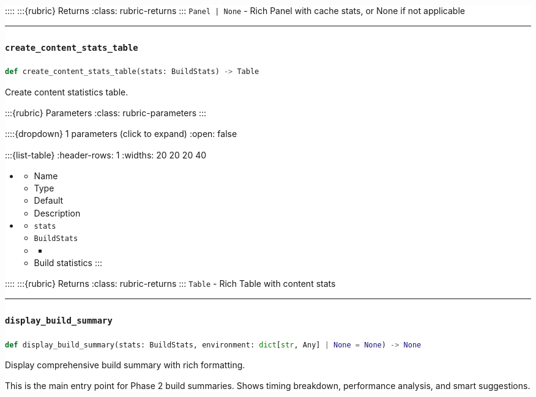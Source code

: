 ::::
:::{rubric} Returns
:class: rubric-returns
:::
`Panel | None` - Rich Panel with cache stats, or None if not applicable




---
### `create_content_stats_table`
```python
def create_content_stats_table(stats: BuildStats) -> Table
```

Create content statistics table.



:::{rubric} Parameters
:class: rubric-parameters
:::

::::{dropdown} 1 parameters (click to expand)
:open: false

:::{list-table}
:header-rows: 1
:widths: 20 20 20 40

* - Name
  - Type
  - Default
  - Description
* - `stats`
  - `BuildStats`
  - -
  - Build statistics
:::

::::
:::{rubric} Returns
:class: rubric-returns
:::
`Table` - Rich Table with content stats




---
### `display_build_summary`
```python
def display_build_summary(stats: BuildStats, environment: dict[str, Any] | None = None) -> None
```

Display comprehensive build summary with rich formatting.

This is the main entry point for Phase 2 build summaries.
Shows timing breakdown, performance analysis, and smart suggestions.
